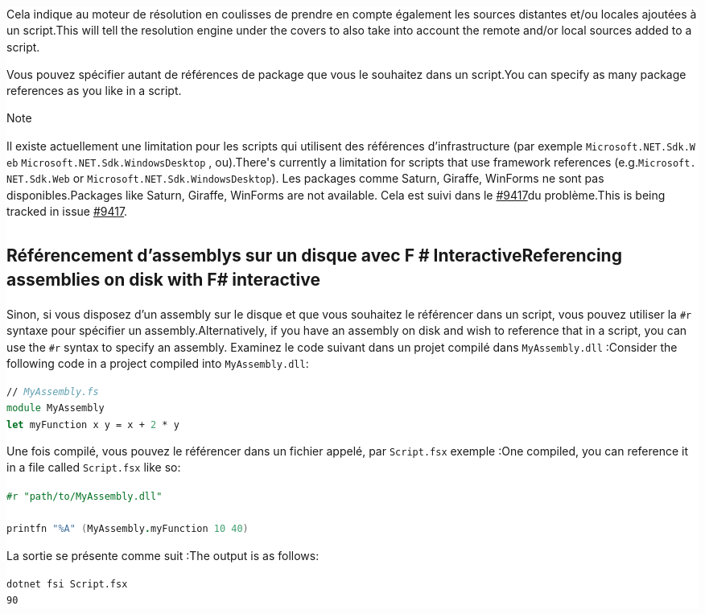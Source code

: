 <span data-ttu-id="be8a0-138">Cela indique au moteur de résolution en coulisses de prendre en compte également les sources distantes et/ou locales ajoutées à un script.</span><span class="sxs-lookup"><span data-stu-id="be8a0-138">This will tell the resolution engine under the covers to also take into account the remote and/or local sources added to a script.</span></span>

<span data-ttu-id="be8a0-139">Vous pouvez spécifier autant de références de package que vous le souhaitez dans un script.</span><span class="sxs-lookup"><span data-stu-id="be8a0-139">You can specify as many package references as you like in a script.</span></span>

> [!NOTE]
> <span data-ttu-id="be8a0-140">Il existe actuellement une limitation pour les scripts qui utilisent des références d’infrastructure (par exemple `Microsoft.NET.Sdk.Web`  `Microsoft.NET.Sdk.WindowsDesktop` , ou).</span><span class="sxs-lookup"><span data-stu-id="be8a0-140">There's currently a limitation for scripts that use framework references (e.g.`Microsoft.NET.Sdk.Web` or  `Microsoft.NET.Sdk.WindowsDesktop`).</span></span> <span data-ttu-id="be8a0-141">Les packages comme Saturn, Giraffe, WinForms ne sont pas disponibles.</span><span class="sxs-lookup"><span data-stu-id="be8a0-141">Packages like Saturn, Giraffe, WinForms are not available.</span></span> <span data-ttu-id="be8a0-142">Cela est suivi dans le [#9417](https://github.com/dotnet/fsharp/issues/9417)du problème.</span><span class="sxs-lookup"><span data-stu-id="be8a0-142">This is being tracked in issue [#9417](https://github.com/dotnet/fsharp/issues/9417).</span></span>

## <a name="referencing-assemblies-on-disk-with-f-interactive"></a><span data-ttu-id="be8a0-143">Référencement d’assemblys sur un disque avec F # Interactive</span><span class="sxs-lookup"><span data-stu-id="be8a0-143">Referencing assemblies on disk with F# interactive</span></span>

<span data-ttu-id="be8a0-144">Sinon, si vous disposez d’un assembly sur le disque et que vous souhaitez le référencer dans un script, vous pouvez utiliser la `#r` syntaxe pour spécifier un assembly.</span><span class="sxs-lookup"><span data-stu-id="be8a0-144">Alternatively, if you have an assembly on disk and wish to reference that in a script, you can use the `#r` syntax to specify an assembly.</span></span> <span data-ttu-id="be8a0-145">Examinez le code suivant dans un projet compilé dans `MyAssembly.dll` :</span><span class="sxs-lookup"><span data-stu-id="be8a0-145">Consider the following code in a project compiled into `MyAssembly.dll`:</span></span>

```fsharp
// MyAssembly.fs
module MyAssembly
let myFunction x y = x + 2 * y
```

<span data-ttu-id="be8a0-146">Une fois compilé, vous pouvez le référencer dans un fichier appelé, par `Script.fsx` exemple :</span><span class="sxs-lookup"><span data-stu-id="be8a0-146">One compiled, you can reference it in a file called `Script.fsx` like so:</span></span>

```fsharp
#r "path/to/MyAssembly.dll"

printfn "%A" (MyAssembly.myFunction 10 40)
```

<span data-ttu-id="be8a0-147">La sortie se présente comme suit :</span><span class="sxs-lookup"><span data-stu-id="be8a0-147">The output is as follows:</span></span>

```console
dotnet fsi Script.fsx
90
```
